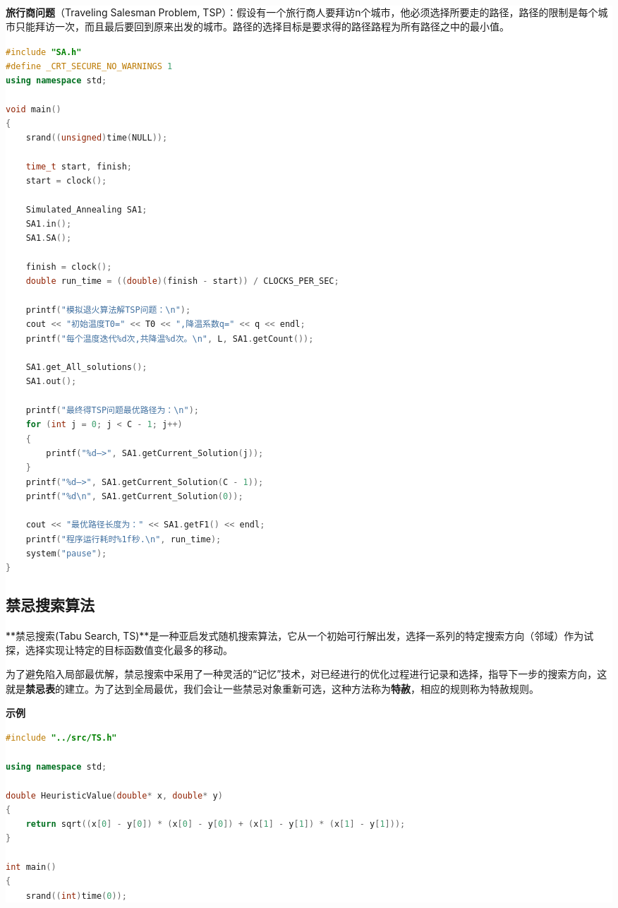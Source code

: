 **旅行商问题**（Traveling Salesman Problem, TSP）：假设有一个旅行商人要拜访n个城市，他必须选择所要走的路径，路径的限制是每个城市只能拜访一次，而且最后要回到原来出发的城市。路径的选择目标是要求得的路径路程为所有路径之中的最小值。

~~~C++
#include "SA.h"
#define _CRT_SECURE_NO_WARNINGS 1
using namespace std;

void main()
{
	srand((unsigned)time(NULL));

	time_t start, finish;
	start = clock();

	Simulated_Annealing SA1;
	SA1.in();
	SA1.SA();

	finish = clock();
	double run_time = ((double)(finish - start)) / CLOCKS_PER_SEC;

	printf("模拟退火算法解TSP问题：\n");
	cout << "初始温度T0=" << T0 << ",降温系数q=" << q << endl;
	printf("每个温度迭代%d次,共降温%d次。\n", L, SA1.getCount());

	SA1.get_All_solutions();
	SA1.out();

	printf("最终得TSP问题最优路径为：\n");
	for (int j = 0; j < C - 1; j++)
	{
		printf("%d—>", SA1.getCurrent_Solution(j));
	}
	printf("%d—>", SA1.getCurrent_Solution(C - 1));
	printf("%d\n", SA1.getCurrent_Solution(0));

	cout << "最优路径长度为：" << SA1.getF1() << endl;
	printf("程序运行耗时%1f秒.\n", run_time);
	system("pause");
}
~~~

## 禁忌搜索算法

**禁忌搜索(Tabu Search, TS)**是一种亚启发式随机搜索算法，它从一个初始可行解出发，选择一系列的特定搜索方向（邻域）作为试探，选择实现让特定的目标函数值变化最多的移动。

为了避免陷入局部最优解，禁忌搜索中采用了一种灵活的“记忆”技术，对已经进行的优化过程进行记录和选择，指导下一步的搜索方向，这就是**禁忌表**的建立。为了达到全局最优，我们会让一些禁忌对象重新可选，这种方法称为**特赦**，相应的规则称为特赦规则。

**示例**

~~~C++
#include "../src/TS.h"

using namespace std;

double HeuristicValue(double* x, double* y)
{
    return sqrt((x[0] - y[0]) * (x[0] - y[0]) + (x[1] - y[1]) * (x[1] - y[1]));
}

int main()
{
    srand((int)time(0));

~~~